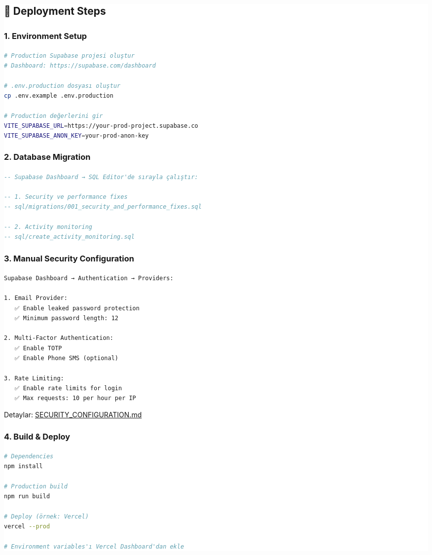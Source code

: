 ## 📝 Deployment Steps

### 1. Environment Setup
```bash
# Production Supabase projesi oluştur
# Dashboard: https://supabase.com/dashboard

# .env.production dosyası oluştur
cp .env.example .env.production

# Production değerlerini gir
VITE_SUPABASE_URL=https://your-prod-project.supabase.co
VITE_SUPABASE_ANON_KEY=your-prod-anon-key
```

### 2. Database Migration
```sql
-- Supabase Dashboard → SQL Editor'de sırayla çalıştır:

-- 1. Security ve performance fixes
-- sql/migrations/001_security_and_performance_fixes.sql

-- 2. Activity monitoring
-- sql/create_activity_monitoring.sql
```

### 3. Manual Security Configuration
```
Supabase Dashboard → Authentication → Providers:

1. Email Provider:
   ✅ Enable leaked password protection
   ✅ Minimum password length: 12

2. Multi-Factor Authentication:
   ✅ Enable TOTP
   ✅ Enable Phone SMS (optional)

3. Rate Limiting:
   ✅ Enable rate limits for login
   ✅ Max requests: 10 per hour per IP
```

Detaylar: [SECURITY_CONFIGURATION.md](SECURITY_CONFIGURATION.md)

### 4. Build & Deploy
```bash
# Dependencies
npm install

# Production build
npm run build

# Deploy (örnek: Vercel)
vercel --prod

# Environment variables'ı Vercel Dashboard'dan ekle
```
